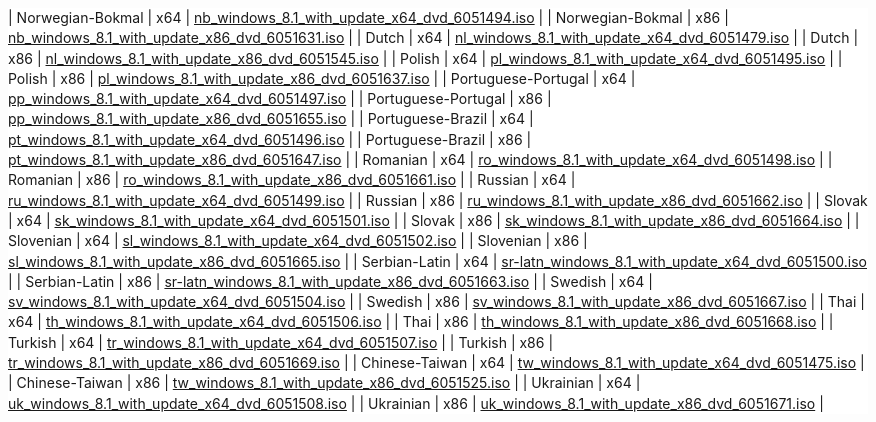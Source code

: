 | Norwegian-Bokmal       | x64  | [nb_windows_8.1_with_update_x64_dvd_6051494.iso](https://drive.massgrave.dev/nb_windows_8.1_with_update_x64_dvd_6051494.iso)           |
| Norwegian-Bokmal       | x86  | [nb_windows_8.1_with_update_x86_dvd_6051631.iso](https://drive.massgrave.dev/nb_windows_8.1_with_update_x86_dvd_6051631.iso)           |
| Dutch                  | x64  | [nl_windows_8.1_with_update_x64_dvd_6051479.iso](https://drive.massgrave.dev/nl_windows_8.1_with_update_x64_dvd_6051479.iso)           |
| Dutch                  | x86  | [nl_windows_8.1_with_update_x86_dvd_6051545.iso](https://drive.massgrave.dev/nl_windows_8.1_with_update_x86_dvd_6051545.iso)           |
| Polish                 | x64  | [pl_windows_8.1_with_update_x64_dvd_6051495.iso](https://drive.massgrave.dev/pl_windows_8.1_with_update_x64_dvd_6051495.iso)           |
| Polish                 | x86  | [pl_windows_8.1_with_update_x86_dvd_6051637.iso](https://drive.massgrave.dev/pl_windows_8.1_with_update_x86_dvd_6051637.iso)           |
| Portuguese-Portugal    | x64  | [pp_windows_8.1_with_update_x64_dvd_6051497.iso](https://drive.massgrave.dev/pp_windows_8.1_with_update_x64_dvd_6051497.iso)           |
| Portuguese-Portugal    | x86  | [pp_windows_8.1_with_update_x86_dvd_6051655.iso](https://drive.massgrave.dev/pp_windows_8.1_with_update_x86_dvd_6051655.iso)           |
| Portuguese-Brazil      | x64  | [pt_windows_8.1_with_update_x64_dvd_6051496.iso](https://drive.massgrave.dev/pt_windows_8.1_with_update_x64_dvd_6051496.iso)           |
| Portuguese-Brazil      | x86  | [pt_windows_8.1_with_update_x86_dvd_6051647.iso](https://drive.massgrave.dev/pt_windows_8.1_with_update_x86_dvd_6051647.iso)           |
| Romanian               | x64  | [ro_windows_8.1_with_update_x64_dvd_6051498.iso](https://drive.massgrave.dev/ro_windows_8.1_with_update_x64_dvd_6051498.iso)           |
| Romanian               | x86  | [ro_windows_8.1_with_update_x86_dvd_6051661.iso](https://drive.massgrave.dev/ro_windows_8.1_with_update_x86_dvd_6051661.iso)           |
| Russian                | x64  | [ru_windows_8.1_with_update_x64_dvd_6051499.iso](https://drive.massgrave.dev/ru_windows_8.1_with_update_x64_dvd_6051499.iso)           |
| Russian                | x86  | [ru_windows_8.1_with_update_x86_dvd_6051662.iso](https://drive.massgrave.dev/ru_windows_8.1_with_update_x86_dvd_6051662.iso)           |
| Slovak                 | x64  | [sk_windows_8.1_with_update_x64_dvd_6051501.iso](https://drive.massgrave.dev/sk_windows_8.1_with_update_x64_dvd_6051501.iso)           |
| Slovak                 | x86  | [sk_windows_8.1_with_update_x86_dvd_6051664.iso](https://drive.massgrave.dev/sk_windows_8.1_with_update_x86_dvd_6051664.iso)           |
| Slovenian              | x64  | [sl_windows_8.1_with_update_x64_dvd_6051502.iso](https://drive.massgrave.dev/sl_windows_8.1_with_update_x64_dvd_6051502.iso)           |
| Slovenian              | x86  | [sl_windows_8.1_with_update_x86_dvd_6051665.iso](https://drive.massgrave.dev/sl_windows_8.1_with_update_x86_dvd_6051665.iso)           |
| Serbian-Latin          | x64  | [sr-latn_windows_8.1_with_update_x64_dvd_6051500.iso](https://drive.massgrave.dev/sr-latn_windows_8.1_with_update_x64_dvd_6051500.iso) |
| Serbian-Latin          | x86  | [sr-latn_windows_8.1_with_update_x86_dvd_6051663.iso](https://drive.massgrave.dev/sr-latn_windows_8.1_with_update_x86_dvd_6051663.iso) |
| Swedish                | x64  | [sv_windows_8.1_with_update_x64_dvd_6051504.iso](https://drive.massgrave.dev/sv_windows_8.1_with_update_x64_dvd_6051504.iso)           |
| Swedish                | x86  | [sv_windows_8.1_with_update_x86_dvd_6051667.iso](https://drive.massgrave.dev/sv_windows_8.1_with_update_x86_dvd_6051667.iso)           |
| Thai                   | x64  | [th_windows_8.1_with_update_x64_dvd_6051506.iso](https://drive.massgrave.dev/th_windows_8.1_with_update_x64_dvd_6051506.iso)           |
| Thai                   | x86  | [th_windows_8.1_with_update_x86_dvd_6051668.iso](https://drive.massgrave.dev/th_windows_8.1_with_update_x86_dvd_6051668.iso)           |
| Turkish                | x64  | [tr_windows_8.1_with_update_x64_dvd_6051507.iso](https://drive.massgrave.dev/tr_windows_8.1_with_update_x64_dvd_6051507.iso)           |
| Turkish                | x86  | [tr_windows_8.1_with_update_x86_dvd_6051669.iso](https://drive.massgrave.dev/tr_windows_8.1_with_update_x86_dvd_6051669.iso)           |
| Chinese-Taiwan         | x64  | [tw_windows_8.1_with_update_x64_dvd_6051475.iso](https://drive.massgrave.dev/tw_windows_8.1_with_update_x64_dvd_6051475.iso)           |
| Chinese-Taiwan         | x86  | [tw_windows_8.1_with_update_x86_dvd_6051525.iso](https://drive.massgrave.dev/tw_windows_8.1_with_update_x86_dvd_6051525.iso)           |
| Ukrainian              | x64  | [uk_windows_8.1_with_update_x64_dvd_6051508.iso](https://drive.massgrave.dev/uk_windows_8.1_with_update_x64_dvd_6051508.iso)           |
| Ukrainian              | x86  | [uk_windows_8.1_with_update_x86_dvd_6051671.iso](https://drive.massgrave.dev/uk_windows_8.1_with_update_x86_dvd_6051671.iso)           |
